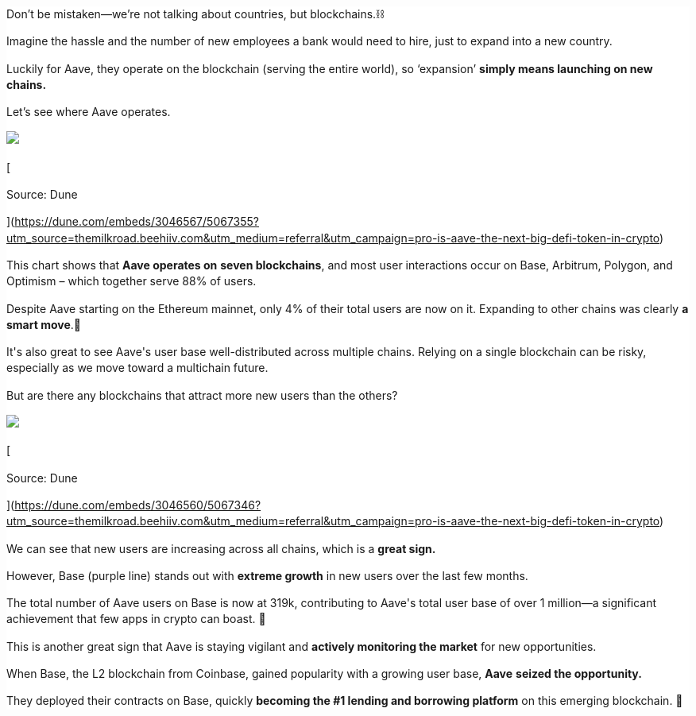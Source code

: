 Don’t be mistaken—we’re not talking about countries, but blockchains.⛓️ 

Imagine the hassle and the number of new employees a bank would need to hire, just to expand into a new country. 

Luckily for Aave, they operate on the blockchain (serving the entire world), so ‘expansion’ **simply means launching on new chains.** 

Let’s see where Aave operates.

[![](https://lh7-rt.googleusercontent.com/docsz/AD_4nXfvm0loeyJSJSet4CPsx88MLYn2_tQluCBmb3SLks-mQdHEy5z1wdl-FrFyanoaOOU41GCumRDiC343g1eOLVRm7uO3EsLYeNWnBo2N9jWijk0llqTKQjT0_ctbcNcTBldyO89B5sr5V0Xh9Swnzk-UAqRn?key=OLDRv598uxEGPKFVdd8TAQ)](https://dune.com/embeds/3046567/5067355?utm_source=themilkroad.beehiiv.com&utm_medium=referral&utm_campaign=pro-is-aave-the-next-big-defi-token-in-crypto)

[

Source: Dune

](https://dune.com/embeds/3046567/5067355?utm_source=themilkroad.beehiiv.com&utm_medium=referral&utm_campaign=pro-is-aave-the-next-big-defi-token-in-crypto)

This chart shows that **Aave operates on** **seven blockchains**, and most user interactions occur on Base, Arbitrum, Polygon, and Optimism – which together serve 88% of users. 

Despite Aave starting on the Ethereum mainnet, only 4% of their total users are now on it. Expanding to other chains was clearly **a smart move**.👏

It's also great to see Aave's user base well-distributed across multiple chains. Relying on a single blockchain can be risky, especially as we move toward a multichain future.

But are there any blockchains that attract more new users than the others?

[![](https://lh7-rt.googleusercontent.com/docsz/AD_4nXe-uKaDqla2ECKTpCowEnICnjiwUN_L0hi0GXaAVit61J9MiOvV0ny80xA8aS9Qur9i4xoh5gZTXCccghJQIgSiWpxMy3orCRafYxPs0S_GiNzdAOSWuODZwSgnX6tdGCZY7oHlMaB59RPkngcCtCb0BLE?key=OLDRv598uxEGPKFVdd8TAQ)](https://dune.com/embeds/3046560/5067346?utm_source=themilkroad.beehiiv.com&utm_medium=referral&utm_campaign=pro-is-aave-the-next-big-defi-token-in-crypto)

[

Source: Dune

](https://dune.com/embeds/3046560/5067346?utm_source=themilkroad.beehiiv.com&utm_medium=referral&utm_campaign=pro-is-aave-the-next-big-defi-token-in-crypto)

We can see that new users are increasing across all chains, which is a **great sign.** 

However, Base (purple line) stands out with **extreme growth** in new users over the last few months.

The total number of Aave users on Base is now at 319k, contributing to Aave's total user base of over 1 million—a significant achievement that few apps in crypto can boast. 🥳

This is another great sign that Aave is staying vigilant and **actively monitoring the market** for new opportunities. 

When Base, the L2 blockchain from Coinbase, gained popularity with a growing user base, **Aave** **seized the opportunity.** 

They deployed their contracts on Base, quickly **becoming the #1 lending and borrowing platform** on this emerging blockchain. 🥇 
